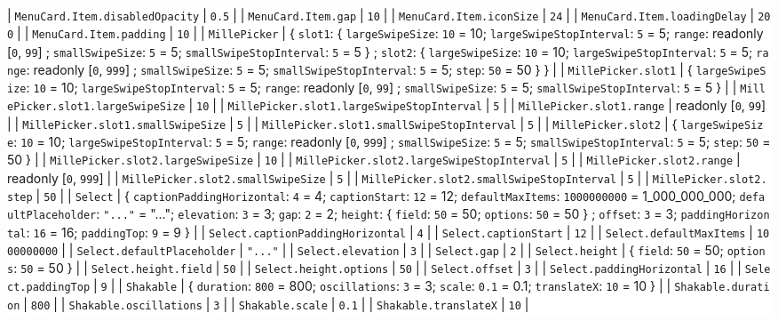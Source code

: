 | `MenuCard.Item.disabledOpacity` | ``0.5`` |
| `MenuCard.Item.gap` | ``10`` |
| `MenuCard.Item.iconSize` | ``24`` |
| `MenuCard.Item.loadingDelay` | ``200`` |
| `MenuCard.Item.padding` | ``10`` |
| `MillePicker` | \{ `slot1`: \{ `largeSwipeSize`: ``10`` = 10; `largeSwipeStopInterval`: ``5`` = 5; `range`: readonly [``0``, ``99``] ; `smallSwipeSize`: ``5`` = 5; `smallSwipeStopInterval`: ``5`` = 5 } ; `slot2`: \{ `largeSwipeSize`: ``10`` = 10; `largeSwipeStopInterval`: ``5`` = 5; `range`: readonly [``0``, ``999``] ; `smallSwipeSize`: ``5`` = 5; `smallSwipeStopInterval`: ``5`` = 5; `step`: ``50`` = 50 }  } |
| `MillePicker.slot1` | \{ `largeSwipeSize`: ``10`` = 10; `largeSwipeStopInterval`: ``5`` = 5; `range`: readonly [``0``, ``99``] ; `smallSwipeSize`: ``5`` = 5; `smallSwipeStopInterval`: ``5`` = 5 } |
| `MillePicker.slot1.largeSwipeSize` | ``10`` |
| `MillePicker.slot1.largeSwipeStopInterval` | ``5`` |
| `MillePicker.slot1.range` | readonly [``0``, ``99``] |
| `MillePicker.slot1.smallSwipeSize` | ``5`` |
| `MillePicker.slot1.smallSwipeStopInterval` | ``5`` |
| `MillePicker.slot2` | \{ `largeSwipeSize`: ``10`` = 10; `largeSwipeStopInterval`: ``5`` = 5; `range`: readonly [``0``, ``999``] ; `smallSwipeSize`: ``5`` = 5; `smallSwipeStopInterval`: ``5`` = 5; `step`: ``50`` = 50 } |
| `MillePicker.slot2.largeSwipeSize` | ``10`` |
| `MillePicker.slot2.largeSwipeStopInterval` | ``5`` |
| `MillePicker.slot2.range` | readonly [``0``, ``999``] |
| `MillePicker.slot2.smallSwipeSize` | ``5`` |
| `MillePicker.slot2.smallSwipeStopInterval` | ``5`` |
| `MillePicker.slot2.step` | ``50`` |
| `Select` | \{ `captionPaddingHorizontal`: ``4`` = 4; `captionStart`: ``12`` = 12; `defaultMaxItems`: ``1000000000`` = 1\_000\_000\_000; `defaultPlaceholder`: ``"..."`` = "..."; `elevation`: ``3`` = 3; `gap`: ``2`` = 2; `height`: \{ `field`: ``50`` = 50; `options`: ``50`` = 50 } ; `offset`: ``3`` = 3; `paddingHorizontal`: ``16`` = 16; `paddingTop`: ``9`` = 9 } |
| `Select.captionPaddingHorizontal` | ``4`` |
| `Select.captionStart` | ``12`` |
| `Select.defaultMaxItems` | ``1000000000`` |
| `Select.defaultPlaceholder` | ``"..."`` |
| `Select.elevation` | ``3`` |
| `Select.gap` | ``2`` |
| `Select.height` | \{ `field`: ``50`` = 50; `options`: ``50`` = 50 } |
| `Select.height.field` | ``50`` |
| `Select.height.options` | ``50`` |
| `Select.offset` | ``3`` |
| `Select.paddingHorizontal` | ``16`` |
| `Select.paddingTop` | ``9`` |
| `Shakable` | \{ `duration`: ``800`` = 800; `oscillations`: ``3`` = 3; `scale`: ``0.1`` = 0.1; `translateX`: ``10`` = 10 } |
| `Shakable.duration` | ``800`` |
| `Shakable.oscillations` | ``3`` |
| `Shakable.scale` | ``0.1`` |
| `Shakable.translateX` | ``10`` |